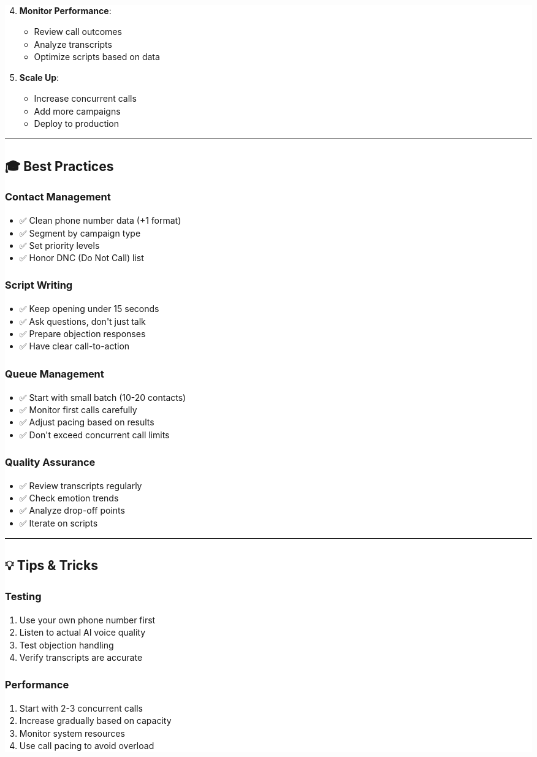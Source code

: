 4. **Monitor Performance**:
   - Review call outcomes
   - Analyze transcripts
   - Optimize scripts based on data

5. **Scale Up**:
   - Increase concurrent calls
   - Add more campaigns
   - Deploy to production

---

## 🎓 Best Practices

### Contact Management
- ✅ Clean phone number data (+1 format)
- ✅ Segment by campaign type
- ✅ Set priority levels
- ✅ Honor DNC (Do Not Call) list

### Script Writing
- ✅ Keep opening under 15 seconds
- ✅ Ask questions, don't just talk
- ✅ Prepare objection responses
- ✅ Have clear call-to-action

### Queue Management
- ✅ Start with small batch (10-20 contacts)
- ✅ Monitor first calls carefully
- ✅ Adjust pacing based on results
- ✅ Don't exceed concurrent call limits

### Quality Assurance
- ✅ Review transcripts regularly
- ✅ Check emotion trends
- ✅ Analyze drop-off points
- ✅ Iterate on scripts

---

## 💡 Tips & Tricks

### Testing
1. Use your own phone number first
2. Listen to actual AI voice quality
3. Test objection handling
4. Verify transcripts are accurate

### Performance
1. Start with 2-3 concurrent calls
2. Increase gradually based on capacity
3. Monitor system resources
4. Use call pacing to avoid overload
